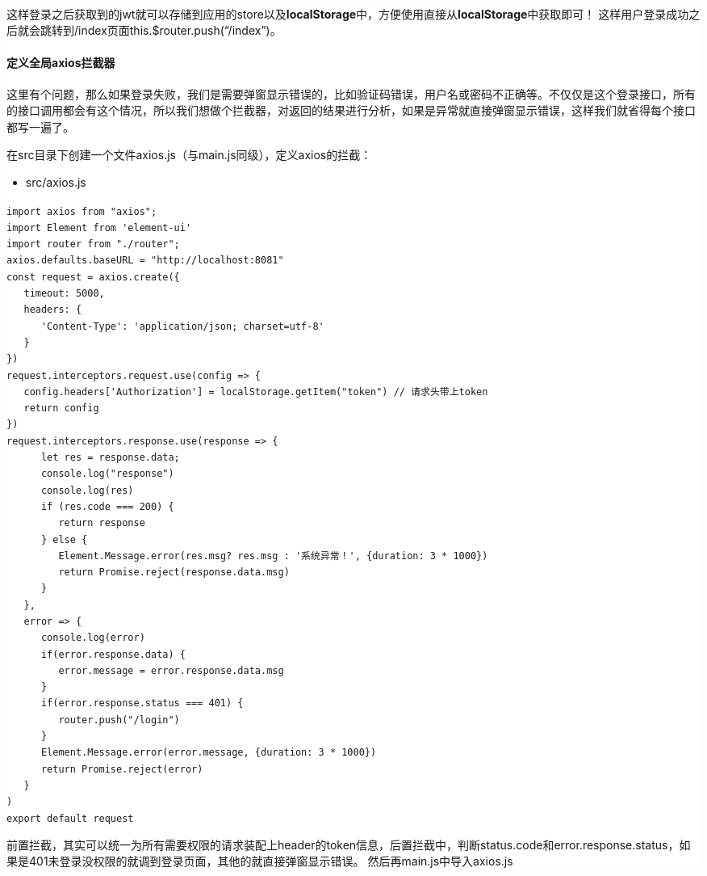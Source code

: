 这样登录之后获取到的jwt就可以存储到应用的store以及**localStorage**中，方便使用直接从**localStorage**中获取即可！
这样用户登录成功之后就会跳转到/index页面this.$router.push(“/index”)。

#### 定义全局axios拦截器

这里有个问题，那么如果登录失败，我们是需要弹窗显示错误的，比如验证码错误，用户名或密码不正确等。不仅仅是这个登录接口，所有的接口调用都会有这个情况，所以我们想做个拦截器，对返回的结果进行分析，如果是异常就直接弹窗显示错误，这样我们就省得每个接口都写一遍了。

在src目录下创建一个文件axios.js（与main.js同级），定义axios的拦截：

- src/axios.js

```plain
import axios from "axios";
import Element from 'element-ui'
import router from "./router";
axios.defaults.baseURL = "http://localhost:8081"
const request = axios.create({
   timeout: 5000,
   headers: {
      'Content-Type': 'application/json; charset=utf-8'
   }
})
request.interceptors.request.use(config => {
   config.headers['Authorization'] = localStorage.getItem("token") // 请求头带上token
   return config
})
request.interceptors.response.use(response => {
      let res = response.data;
      console.log("response")
      console.log(res)
      if (res.code === 200) {
         return response
      } else {
         Element.Message.error(res.msg? res.msg : '系统异常！', {duration: 3 * 1000})
         return Promise.reject(response.data.msg)
      }
   },
   error => {
      console.log(error)
      if(error.response.data) {
         error.message = error.response.data.msg
      }
      if(error.response.status === 401) {
         router.push("/login")
      }
      Element.Message.error(error.message, {duration: 3 * 1000})
      return Promise.reject(error)
   }
)
export default request
```

前置拦截，其实可以统一为所有需要权限的请求装配上header的token信息，后置拦截中，判断status.code和error.response.status，如果是401未登录没权限的就调到登录页面，其他的就直接弹窗显示错误。
然后再main.js中导入axios.js
